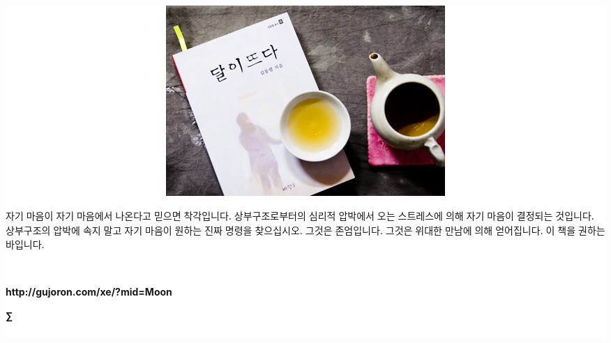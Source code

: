 



<p align="center">
  <a href="?mid=Moon"><img alt="345678.jpg" src="files/attach/images/198/187/283/345678.jpg" width="400" height="273" /> <br /></a> 
  
  <p>
  </p>
  
  <p>
    자기 마음이 자기 마음에서 나온다고 믿으면 착각입니다. 상부구조로부터의 심리적 압박에서 오는 스트레스에 의해 자기 마음이 결정되는 것입니다. 상부구조의 압박에 속지 말고 자기 마음이 원하는 진짜 명령을 찾으십시오. 그것은 존엄입니다. 그것은 위대한 만남에 의해 얻어집니다. 이 책을 권하는 바입니다.
  </p>
  
  <br /> 
  
  <p>
    <b>http://gujoron.com/xe/?mid=Moon </b><br />
  </p>
  
  <p>
    <b>∑</b> <br /><br />
  </p>
  
  <p>
  </p>
  
  <p>
  </p>
  
  <p>
  </p>
  
  <p>
  </p>
  
  <p>
  </p>
  
  <p>
  </p>
  
  <p>
  </p>
  